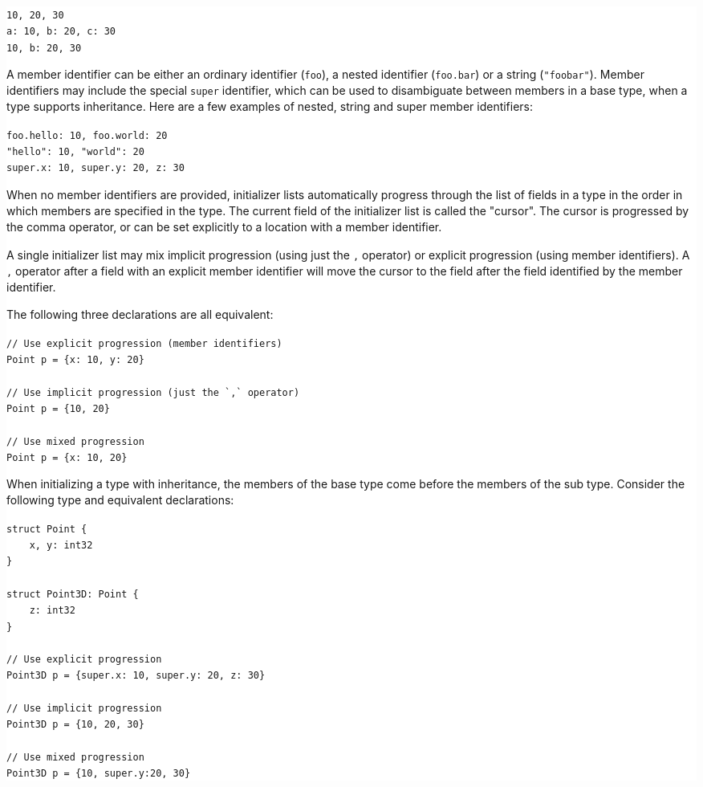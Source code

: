 ```corto
10, 20, 30
a: 10, b: 20, c: 30
10, b: 20, 30
```

A member identifier can be either an ordinary identifier (`foo`), a nested identifier (`foo.bar`) or a string (`"foobar"`). Member identifiers may include the special `super` identifier, which can be used to disambiguate between members in a base type, when a type supports inheritance. Here are a few examples of nested, string and super member identifiers:

```corto
foo.hello: 10, foo.world: 20
"hello": 10, "world": 20
super.x: 10, super.y: 20, z: 30
```

When no member identifiers are provided, initializer lists automatically progress through the list of fields in a type in the order in which members are specified in the type. The current field of the initializer list is called the "cursor". The cursor is progressed by the comma operator, or can be set explicitly to a location with a member identifier.

A single initializer list may mix implicit progression (using just the `,` operator) or explicit progression (using member identifiers). A `,` operator after a field with an explicit member identifier will move the cursor to the field after the field identified by the member identifier.

The following three declarations are all equivalent:

```corto
// Use explicit progression (member identifiers)
Point p = {x: 10, y: 20}

// Use implicit progression (just the `,` operator)
Point p = {10, 20}

// Use mixed progression
Point p = {x: 10, 20}
```

When initializing a type with inheritance, the members of the base type come before the members of the sub type. Consider the following type and equivalent declarations:

```corto
struct Point {
    x, y: int32
}

struct Point3D: Point {
    z: int32
}

// Use explicit progression
Point3D p = {super.x: 10, super.y: 20, z: 30}

// Use implicit progression
Point3D p = {10, 20, 30}

// Use mixed progression
Point3D p = {10, super.y:20, 30}
```
